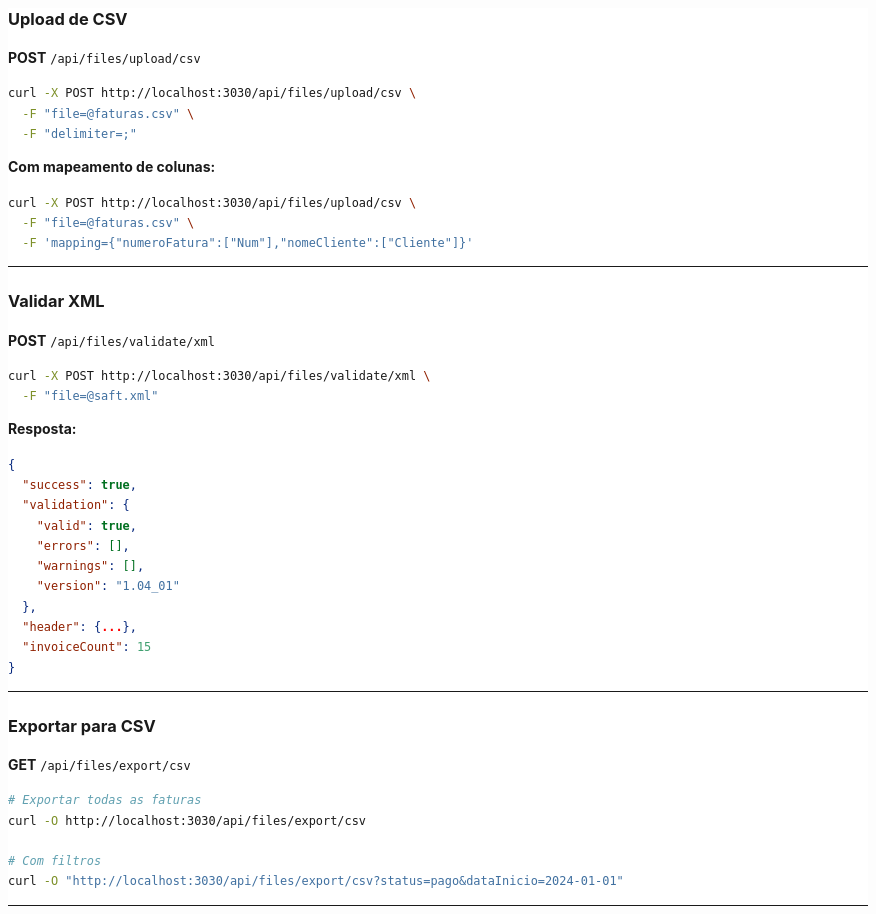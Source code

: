 
### Upload de CSV

**POST** `/api/files/upload/csv`

```bash
curl -X POST http://localhost:3030/api/files/upload/csv \
  -F "file=@faturas.csv" \
  -F "delimiter=;"
```

**Com mapeamento de colunas:**
```bash
curl -X POST http://localhost:3030/api/files/upload/csv \
  -F "file=@faturas.csv" \
  -F 'mapping={"numeroFatura":["Num"],"nomeCliente":["Cliente"]}'
```

---

### Validar XML

**POST** `/api/files/validate/xml`

```bash
curl -X POST http://localhost:3030/api/files/validate/xml \
  -F "file=@saft.xml"
```

**Resposta:**
```json
{
  "success": true,
  "validation": {
    "valid": true,
    "errors": [],
    "warnings": [],
    "version": "1.04_01"
  },
  "header": {...},
  "invoiceCount": 15
}
```

---

### Exportar para CSV

**GET** `/api/files/export/csv`

```bash
# Exportar todas as faturas
curl -O http://localhost:3030/api/files/export/csv

# Com filtros
curl -O "http://localhost:3030/api/files/export/csv?status=pago&dataInicio=2024-01-01"
```

---